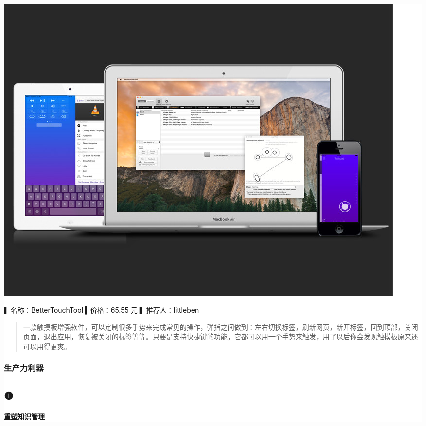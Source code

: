 ![intro](/images/25156.jpg)

▍名称：BetterTouchTool ▍价格：65.55 元 ▍推荐人：littleben

> 一款触摸板增强软件，可以定制很多手势来完成常见的操作，弹指之间做到：左右切换标签，刷新网页，新开标签，回到顶部，关闭页面，退出应用，恢复被关闭的标签等等。只要是支持快捷键的功能，它都可以用一个手势来触发，用了以后你会发现触摸板原来还可以用得更爽。

### **生产力利器**

## **❶**

**重塑知识管理**
